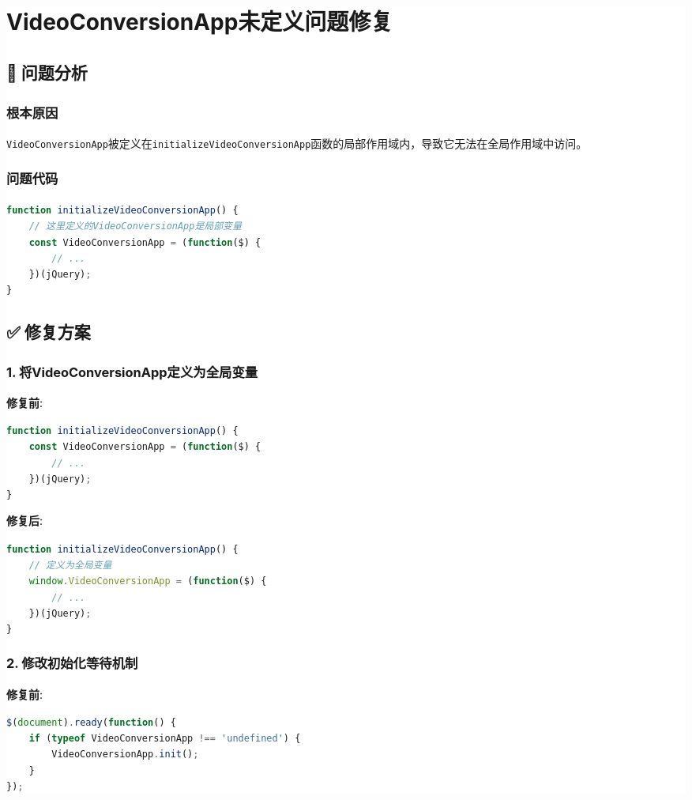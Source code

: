 # VideoConversionApp未定义问题修复

## 🚨 问题分析

### 根本原因
`VideoConversionApp`被定义在`initializeVideoConversionApp`函数的局部作用域内，导致它无法在全局作用域中访问。

### 问题代码
```javascript
function initializeVideoConversionApp() {
    // 这里定义的VideoConversionApp是局部变量
    const VideoConversionApp = (function($) {
        // ...
    })(jQuery);
}
```

## ✅ 修复方案

### 1. 将VideoConversionApp定义为全局变量

**修复前**:
```javascript
function initializeVideoConversionApp() {
    const VideoConversionApp = (function($) {
        // ...
    })(jQuery);
}
```

**修复后**:
```javascript
function initializeVideoConversionApp() {
    // 定义为全局变量
    window.VideoConversionApp = (function($) {
        // ...
    })(jQuery);
}
```

### 2. 修改初始化等待机制

**修复前**:
```javascript
$(document).ready(function() {
    if (typeof VideoConversionApp !== 'undefined') {
        VideoConversionApp.init();
    }
});
```
